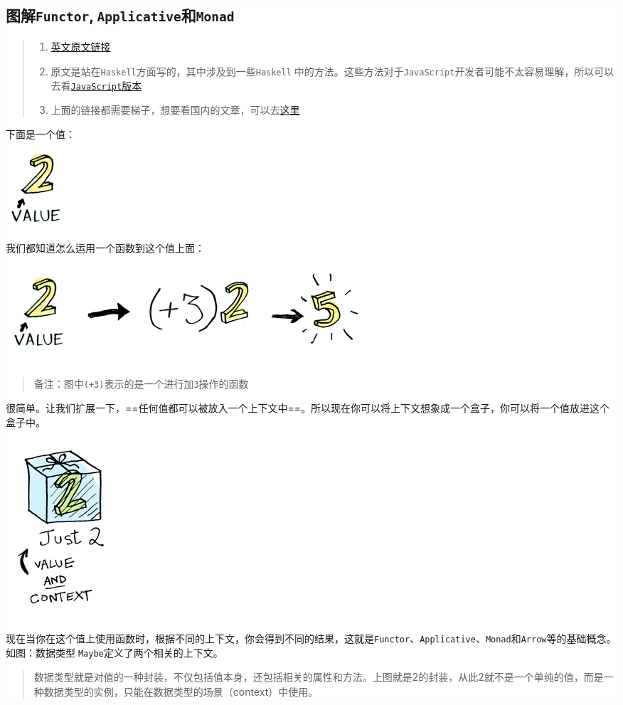 ## 图解` Functor `, ` Applicative `和` Monad `
> 1. [英文原文链接](http://adit.io/posts/2013-04-17-functors,_applicatives,_and_monads_in_pictures.html)
>
> 2. 原文是站在` Haskell `方面写的，其中涉及到一些` Haskell ` 中的方法。这些方法对于` JavaScript `开发者可能不太容易理解，所以可以去看[` JavaScript `版本](https://medium.com/@tzehsiang/javascript-functor-applicative-monads-in-pictures-b567c6415221)
> 3. 上面的链接都需要梯子，想要看国内的文章，可以去[这里](http://www.ruanyifeng.com/blog/2015/07/monad.html)

下面是一个值：

![image from dependency](../../.vuepress/public/images/Functor-Applicative-Monad/1.png)

我们都知道怎么运用一个函数到这个值上面：

![image from dependency](../../.vuepress/public/images/Functor-Applicative-Monad/2.png)

> 备注：图中` (+3) `表示的是一个进行加` 3 `操作的函数

很简单。让我们扩展一下，==任何值都可以被放入一个上下文中==。所以现在你可以将上下文想象成一个盒子，你可以将一个值放进这个盒子中。

![image from dependency](../../.vuepress/public/images/Functor-Applicative-Monad/3.png)


现在当你在这个值上使用函数时，根据不同的上下文，你会得到不同的结果，这就是` Functor `、` Applicative `、` Monad `和` Arrow `等的基础概念。如图：数据类型 ` Maybe `定义了两个相关的上下文。

> 数据类型就是对值的一种封装，不仅包括值本身，还包括相关的属性和方法。上图就是2的封装，从此2就不是一个单纯的值，而是一种数据类型的实例，只能在数据类型的场景（context）中使用。

